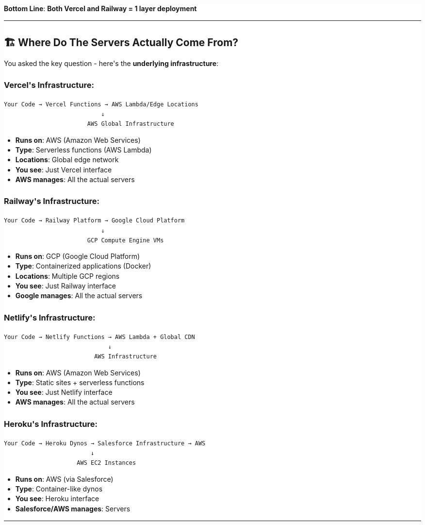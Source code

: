 **Bottom Line**: **Both Vercel and Railway = 1 layer deployment**

---

## 🏗️ **Where Do The Servers Actually Come From?**

You asked the key question - here's the **underlying infrastructure**:

### **Vercel's Infrastructure:**
```
Your Code → Vercel Functions → AWS Lambda/Edge Locations
                            ↓
                        AWS Global Infrastructure
```
- **Runs on**: AWS (Amazon Web Services)
- **Type**: Serverless functions (AWS Lambda)
- **Locations**: Global edge network
- **You see**: Just Vercel interface
- **AWS manages**: All the actual servers

### **Railway's Infrastructure:**
```
Your Code → Railway Platform → Google Cloud Platform
                            ↓
                        GCP Compute Engine VMs
```
- **Runs on**: GCP (Google Cloud Platform)  
- **Type**: Containerized applications (Docker)
- **Locations**: Multiple GCP regions
- **You see**: Just Railway interface
- **Google manages**: All the actual servers

### **Netlify's Infrastructure:**
```
Your Code → Netlify Functions → AWS Lambda + Global CDN
                              ↓
                          AWS Infrastructure
```
- **Runs on**: AWS (Amazon Web Services)
- **Type**: Static sites + serverless functions
- **You see**: Just Netlify interface
- **AWS manages**: All the actual servers

### **Heroku's Infrastructure:**
```
Your Code → Heroku Dynos → Salesforce Infrastructure → AWS
                         ↓
                     AWS EC2 Instances
```
- **Runs on**: AWS (via Salesforce)
- **Type**: Container-like dynos
- **You see**: Heroku interface
- **Salesforce/AWS manages**: Servers

---